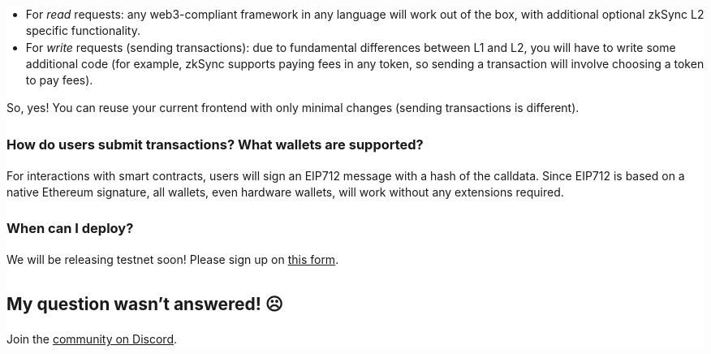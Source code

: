 - For _read_ requests: any web3-compliant framework in any language will work out of the box, with additional optional
  zkSync L2 specific functionality.
- For _write_ requests (sending transactions): due to fundamental differences between L1 and L2, you will have to write
  some additional code (for example, zkSync supports paying fees in any token, so sending a transaction will involve
  choosing a token to pay fees).

So, yes! You can reuse your current frontend with only minimal changes (sending transactions is different).

### How do users submit transactions? What wallets are supported?

For interactions with smart contracts, users will sign an EIP712 message with a hash of the calldata. Since EIP712 is
based on a native Ethereum signature, all wallets, even hardware wallets, will work without any extensions required.

### When can I deploy?

We will be releasing testnet soon! Please sign up on [this form](https://forms.gle/jQQnJJeuVSVcmkqj9).

## My question wasn’t answered! ☹️

Join the [community on Discord](https://discord.gg/fyPna387dU).
